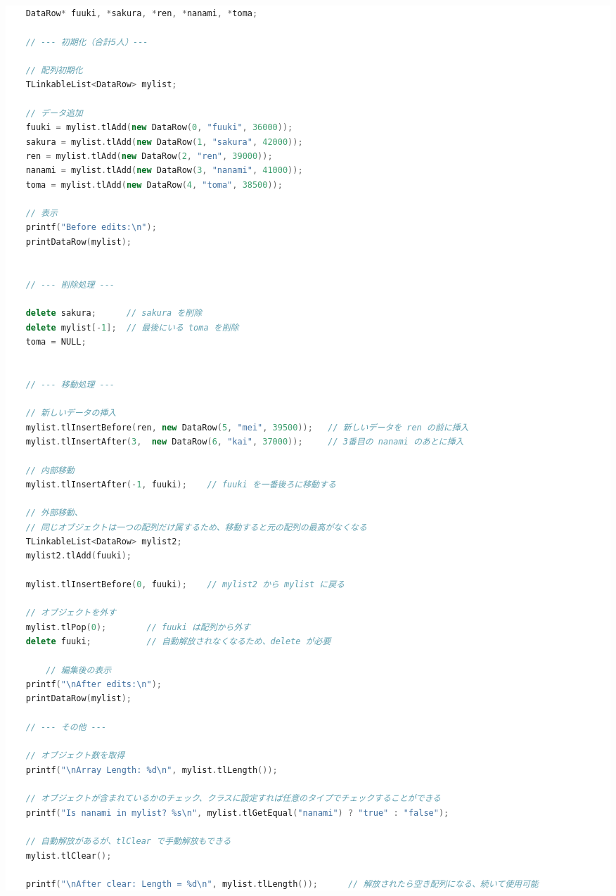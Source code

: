 ```cpp
    DataRow* fuuki, *sakura, *ren, *nanami, *toma;

    // --- 初期化（合計5人）---

    // 配列初期化
    TLinkableList<DataRow> mylist;

    // データ追加
    fuuki = mylist.tlAdd(new DataRow(0, "fuuki", 36000));
    sakura = mylist.tlAdd(new DataRow(1, "sakura", 42000));
    ren = mylist.tlAdd(new DataRow(2, "ren", 39000));
    nanami = mylist.tlAdd(new DataRow(3, "nanami", 41000));
    toma = mylist.tlAdd(new DataRow(4, "toma", 38500));

    // 表示
    printf("Before edits:\n");
    printDataRow(mylist);


    // --- 削除処理 ---

    delete sakura;      // sakura を削除
    delete mylist[-1];  // 最後にいる toma を削除
    toma = NULL;


    // --- 移動処理 ---

    // 新しいデータの挿入
    mylist.tlInsertBefore(ren, new DataRow(5, "mei", 39500));   // 新しいデータを ren の前に挿入
    mylist.tlInsertAfter(3,  new DataRow(6, "kai", 37000));     // 3番目の nanami のあとに挿入

    // 内部移動
    mylist.tlInsertAfter(-1, fuuki);    // fuuki を一番後ろに移動する

    // 外部移動、
    // 同じオブジェクトは一つの配列だけ属するため、移動すると元の配列の最高がなくなる
    TLinkableList<DataRow> mylist2;
    mylist2.tlAdd(fuuki);

    mylist.tlInsertBefore(0, fuuki);    // mylist2 から mylist に戻る

    // オブジェクトを外す
    mylist.tlPop(0);        // fuuki は配列から外す
    delete fuuki;           // 自動解放されなくなるため、delete が必要

        // 編集後の表示
    printf("\nAfter edits:\n");
    printDataRow(mylist);

    // --- その他 ---

    // オブジェクト数を取得
    printf("\nArray Length: %d\n", mylist.tlLength());

    // オブジェクトが含まれているかのチェック、クラスに設定すれば任意のタイプでチェックすることができる
    printf("Is nanami in mylist? %s\n", mylist.tlGetEqual("nanami") ? "true" : "false");

    // 自動解放があるが、tlClear で手動解放もできる
    mylist.tlClear();

    printf("\nAfter clear: Length = %d\n", mylist.tlLength());      // 解放されたら空き配列になる、続いて使用可能

```